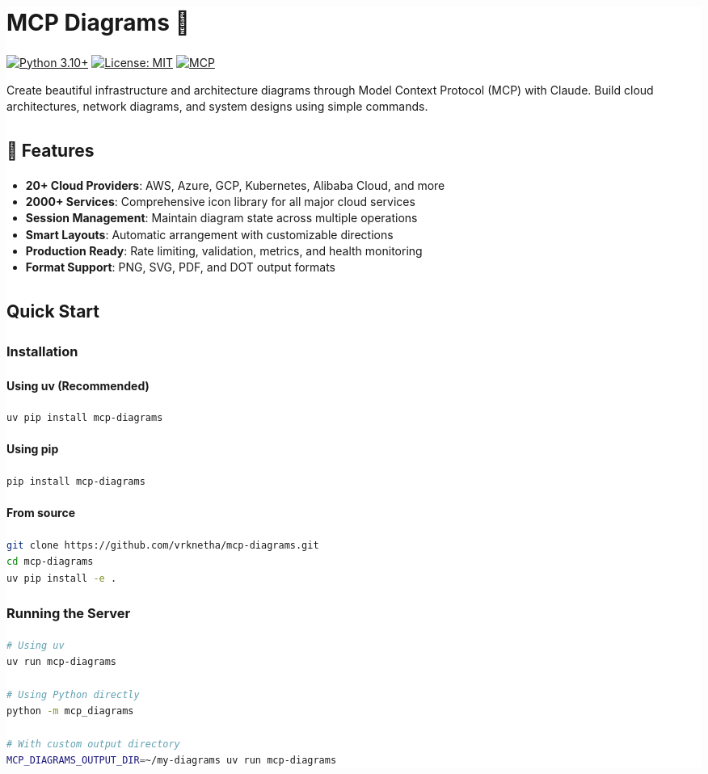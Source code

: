 # MCP Diagrams 🎨

[![Python 3.10+](https://img.shields.io/badge/python-3.10+-blue.svg)](https://www.python.org/downloads/)
[![License: MIT](https://img.shields.io/badge/License-MIT-yellow.svg)](https://opensource.org/licenses/MIT)
[![MCP](https://img.shields.io/badge/MCP-Compatible-green.svg)](https://github.com/modelcontextprotocol)

Create beautiful infrastructure and architecture diagrams through Model Context Protocol (MCP) with Claude. Build cloud architectures, network diagrams, and system designs using simple commands.

## 🌟 Features

- **20+ Cloud Providers**: AWS, Azure, GCP, Kubernetes, Alibaba Cloud, and more
- **2000+ Services**: Comprehensive icon library for all major cloud services
- **Session Management**: Maintain diagram state across multiple operations
- **Smart Layouts**: Automatic arrangement with customizable directions
- **Production Ready**: Rate limiting, validation, metrics, and health monitoring
- **Format Support**: PNG, SVG, PDF, and DOT output formats

## Quick Start

### Installation

#### Using uv (Recommended)
```bash
uv pip install mcp-diagrams
```

#### Using pip
```bash
pip install mcp-diagrams
```

#### From source
```bash
git clone https://github.com/vrknetha/mcp-diagrams.git
cd mcp-diagrams
uv pip install -e .
```

### Running the Server

```bash
# Using uv
uv run mcp-diagrams

# Using Python directly
python -m mcp_diagrams

# With custom output directory
MCP_DIAGRAMS_OUTPUT_DIR=~/my-diagrams uv run mcp-diagrams
```

